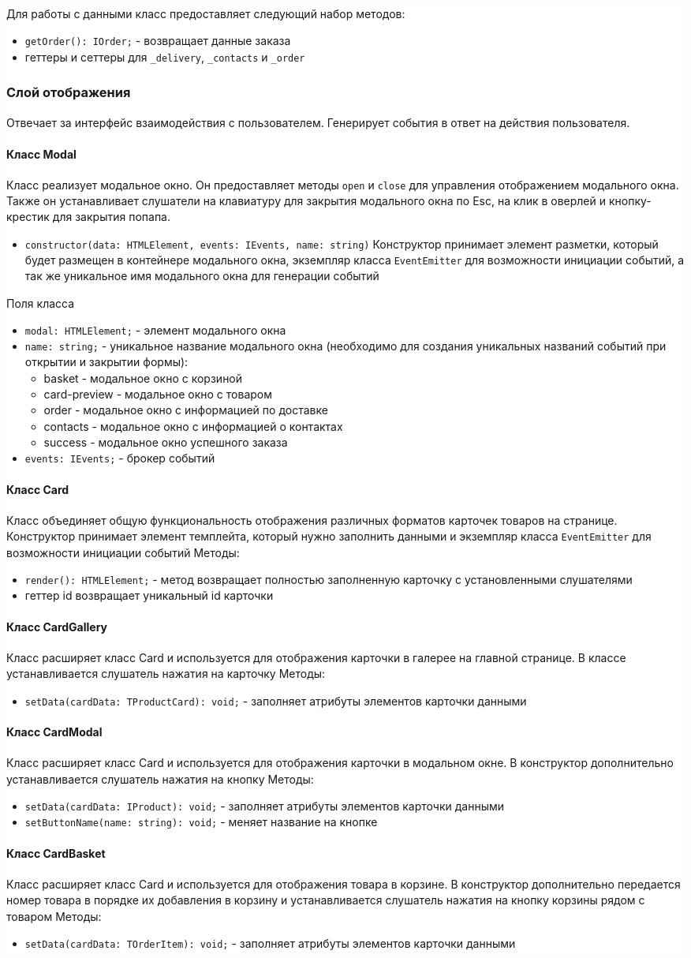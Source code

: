 Для работы с данными класс предоставляет следующий набор методов:
- `getOrder(): IOrder;` - возвращает данные заказа
- геттеры и сеттеры для `_delivery`, `_contacts` и `_order`

### Слой отображения
Отвечает за интерфейс взаимодействия с пользователем. Генерирует события в ответ на действия пользователя. 

#### Класс Modal
Класс реализует модальное окно. Он предоставляет методы `open` и `close` для управления отображением модального окна. Также он устанавливает слушатели на клавиатуру для закрытия модального окна по Esc, на клик в оверлей и кнопку-крестик для закрытия попапа.  
- `constructor(data: HTMLElement, events: IEvents, name: string)` Конструктор принимает элемент разметки, который будет размещен в контейнере модального окна, экземпляр класса `EventEmitter` для возможности инициации событий, а так же уникальное имя модального окна для генерации событий

Поля класса
- `modal: HTMLElement;` - элемент модального окна
- `name: string;` - уникальное название модального окна (необходимо для создания уникальных названий событий при открытии и закрытии формы):
    - basket - модальное окно с корзиной
    - card-preview - модальное окно с товаром
    - order -  модальное окно с информацией по доставке
    - contacts - модальное окно с информацией о контактах
    - success - модальное окно успешного заказа
- `events: IEvents;` - брокер событий

#### Класс Card
Класс объединяет общую функциональность отображения различных форматов карточек товаров на странице. Конструктор принимает элемент темплейта, который нужно заполнить данными и экземпляр класса `EventEmitter` для возможности инициации событий
Методы:
- `render(): HTMLElement;` - метод возвращает полностью заполненную карточку с установленными слушателями
- геттер id возвращает уникальный id карточки

#### Класс CardGallery
Класс расширяет класс Card и используется для отображения карточки в галерее на главной странице.  В классе устанавливается слушатель нажатия на карточку
Методы:
- `setData(cardData: TProductCard): void;` - заполняет атрибуты элементов карточки данными

#### Класс CardModal
Класс расширяет класс Card и используется для отображения карточки в модальном окне. В конструктор дополнительно устанавливается слушатель нажатия на кнопку
Методы:
- `setData(cardData: IProduct): void;` - заполняет атрибуты элементов карточки данными
- `setButtonName(name: string): void;` - меняет название на кнопке

#### Класс CardBasket
Класс расширяет класс Card и используется для отображения товара в корзине. В конструктор дополнительно передается номер товара в порядке их добавления в корзину и устанавливается слушатель нажатия на кнопку корзины рядом с товаром
Методы:
- `setData(cardData: TOrderItem): void;` - заполняет атрибуты элементов карточки данными
